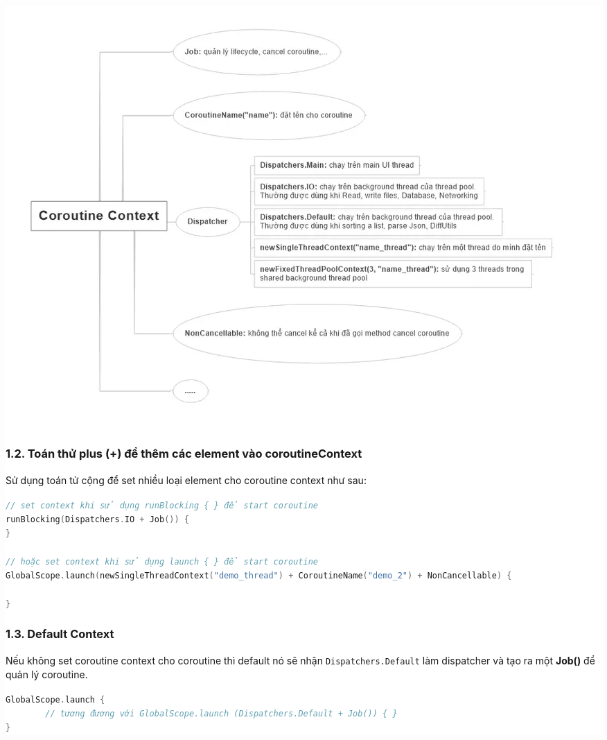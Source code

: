 ![img_2.png](assets/img_2.png)

### 1.2. Toán thử plus (+) để thêm các element vào coroutineContext
Sử dụng toán tử cộng để set nhiều loại element cho coroutine context như sau:
```kotlin
// set context khi sử dụng runBlocking { } để start coroutine
runBlocking(Dispatchers.IO + Job()) {
}

// hoặc set context khi sử dụng launch { } để start coroutine
GlobalScope.launch(newSingleThreadContext("demo_thread") + CoroutineName("demo_2") + NonCancellable) {

}

```

### 1.3. Default Context
Nếu không set coroutine context cho coroutine thì default nó sẽ nhận `Dispatchers.Default` làm dispatcher và tạo ra một **Job()** để quản lý coroutine.
```kotlin
GlobalScope.launch {
        // tương đương với GlobalScope.launch (Dispatchers.Default + Job()) { }
}

```
